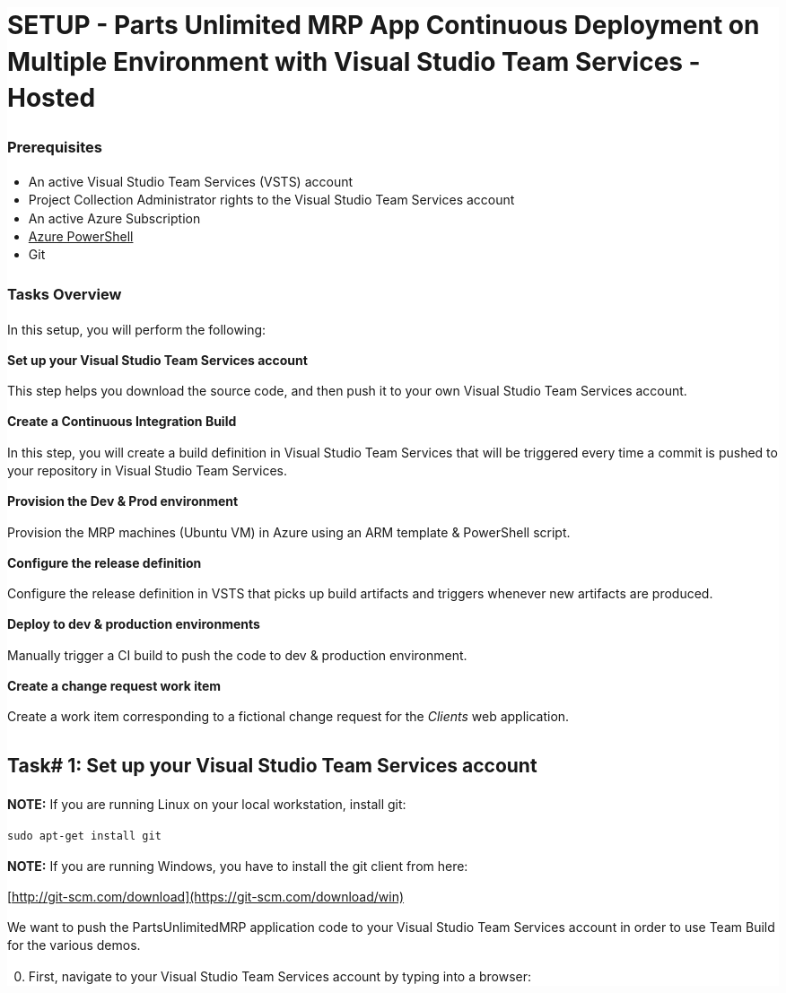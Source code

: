 # SETUP - Parts Unlimited MRP App Continuous Deployment on Multiple Environment with Visual Studio Team Services - Hosted #

### <a name="prerequisites"></a>Prerequisites ###

- An active Visual Studio Team Services (VSTS) account
- Project Collection Administrator rights to the Visual Studio Team Services account
- An active Azure Subscription
- [Azure PowerShell](https://github.com/Azure/azure-powershell/releases/tag/v2.2.0-September2016)
- Git

### Tasks Overview ###

In this setup, you will perform the following:

**Set up your Visual Studio Team Services account**

This step helps you download the source code, and then push it to your own Visual Studio Team Services account.

**Create a Continuous Integration Build**

In this step, you will create a build definition in Visual Studio Team Services that will be triggered every time a commit is pushed to your repository in Visual Studio Team Services. 

**Provision the Dev & Prod environment**
    
Provision the MRP machines (Ubuntu VM) in Azure using an ARM template & PowerShell script.

**Configure the release definition**

Configure the release definition in VSTS that picks up build artifacts and triggers whenever new artifacts are produced. 

**Deploy to dev & production environments**

Manually trigger a CI build to push the code to dev & production environment. 

**Create a change request work item**

Create a work item corresponding to a fictional change request for the *Clients* web application. 

## Task# 1: Set up your Visual Studio Team Services account

**NOTE:** If you are running Linux on your local workstation, install git:

 `sudo apt-get install git`
 
**NOTE:** If you are running Windows, you have to install the git client from here:

[http://git-scm.com/download](https://git-scm.com/download/win)

We want to push the PartsUnlimitedMRP application code to your Visual Studio Team Services account in order to use Team Build for the various demos.

0. First, navigate to your Visual Studio Team Services account by typing into a browser: 
